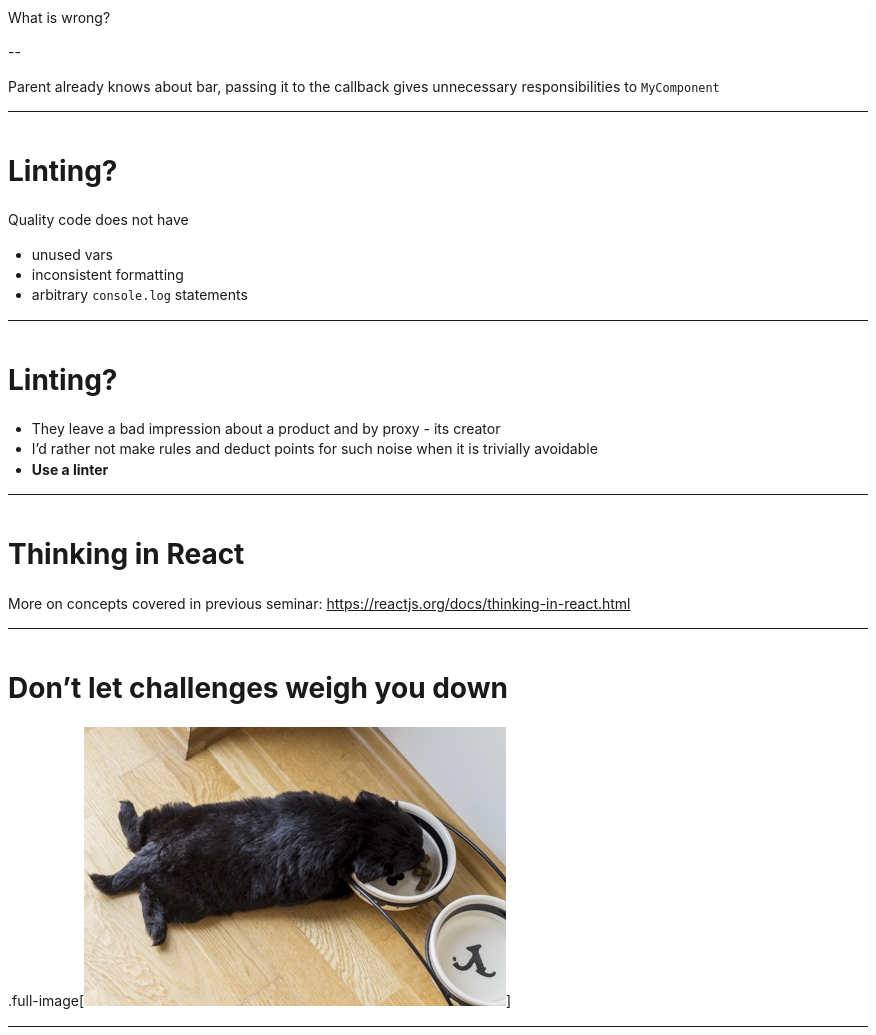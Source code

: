 What is wrong?
  
--

Parent already knows about bar, passing it to the callback gives unnecessary responsibilities to `MyComponent`
  
---

# Linting?

Quality code does not have

* unused vars
* inconsistent formatting
* arbitrary `console.log` statements

---

# Linting?

* They leave a bad impression about a product and by proxy - its creator
* I’d rather not make rules and deduct points for such noise when it is
  trivially avoidable
* **Use a linter**
  
---

# Thinking in React

More on concepts covered in previous seminar:
https://reactjs.org/docs/thinking-in-react.html
   
---

# Don’t let challenges weigh you down

.full-image[![Älli-down](assets/Alli-down.jpg)]
  
---